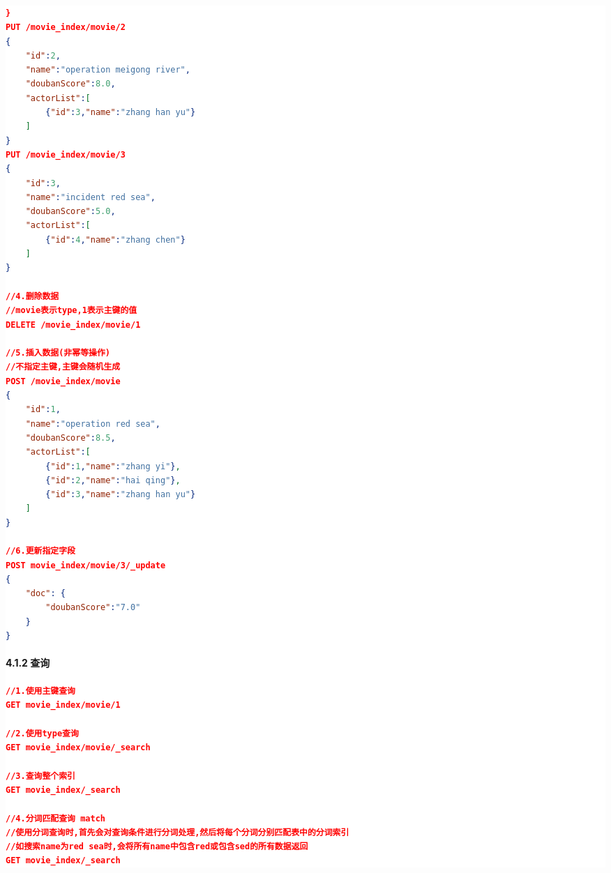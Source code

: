 ```json
}
PUT /movie_index/movie/2
{
    "id":2,
    "name":"operation meigong river",
    "doubanScore":8.0,
    "actorList":[  
        {"id":3,"name":"zhang han yu"}
    ]
}
PUT /movie_index/movie/3
{
    "id":3,
    "name":"incident red sea",
    "doubanScore":5.0,
    "actorList":[  
        {"id":4,"name":"zhang chen"}
    ]
}

//4.删除数据
//movie表示type,1表示主键的值
DELETE /movie_index/movie/1

//5.插入数据(非幂等操作)
//不指定主键,主键会随机生成
POST /movie_index/movie
{ 
    "id":1,
    "name":"operation red sea",
    "doubanScore":8.5,
    "actorList":[  
        {"id":1,"name":"zhang yi"},
        {"id":2,"name":"hai qing"},
        {"id":3,"name":"zhang han yu"}
    ]
}

//6.更新指定字段
POST movie_index/movie/3/_update
{ 
    "doc": {
        "doubanScore":"7.0"
    } 
}
```



#### 4.1.2 查询

```json
//1.使用主键查询
GET movie_index/movie/1

//2.使用type查询
GET movie_index/movie/_search

//3.查询整个索引
GET movie_index/_search

//4.分词匹配查询 match
//使用分词查询时,首先会对查询条件进行分词处理,然后将每个分词分别匹配表中的分词索引
//如搜索name为red sea时,会将所有name中包含red或包含sed的所有数据返回
GET movie_index/_search
```